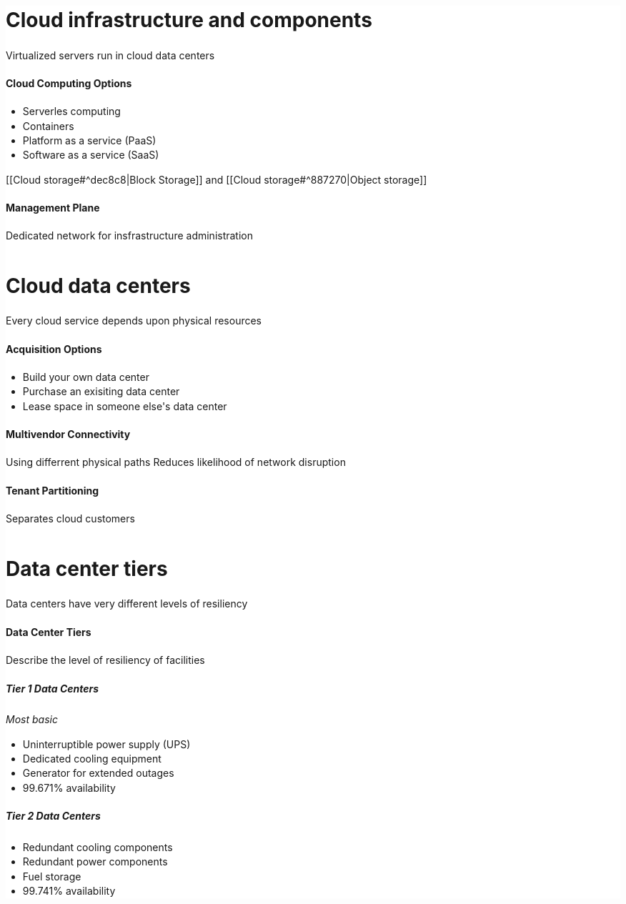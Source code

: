 # Cloud infrastructure and components

Virtualized servers run in cloud data centers

#### Cloud Computing Options
- Serverles computing
- Containers
- Platform as a service (PaaS)
- Software as a service (SaaS)

[[Cloud storage#^dec8c8|Block Storage]] and [[Cloud storage#^887270|Object storage]]

#### Management Plane
Dedicated network for insfrastructure administration

# Cloud data centers

Every cloud service depends upon physical resources

#### Acquisition Options
- Build your own data center
- Purchase an exisiting data center
- Lease space in someone else's data center

#### Multivendor Connectivity
Using differrent physical paths
Reduces likelihood of network disruption

#### Tenant Partitioning
Separates cloud customers

# Data center tiers

Data centers have very different levels of resiliency

#### Data Center Tiers
Describe the level of resiliency of facilities

##### Tier 1 Data Centers
*Most basic*
- Uninterruptible power supply (UPS)
- Dedicated cooling equipment
- Generator for extended outages
- 99.671% availability

##### Tier 2 Data Centers
- Redundant cooling components
- Redundant power components
- Fuel storage
- 99.741% availability
